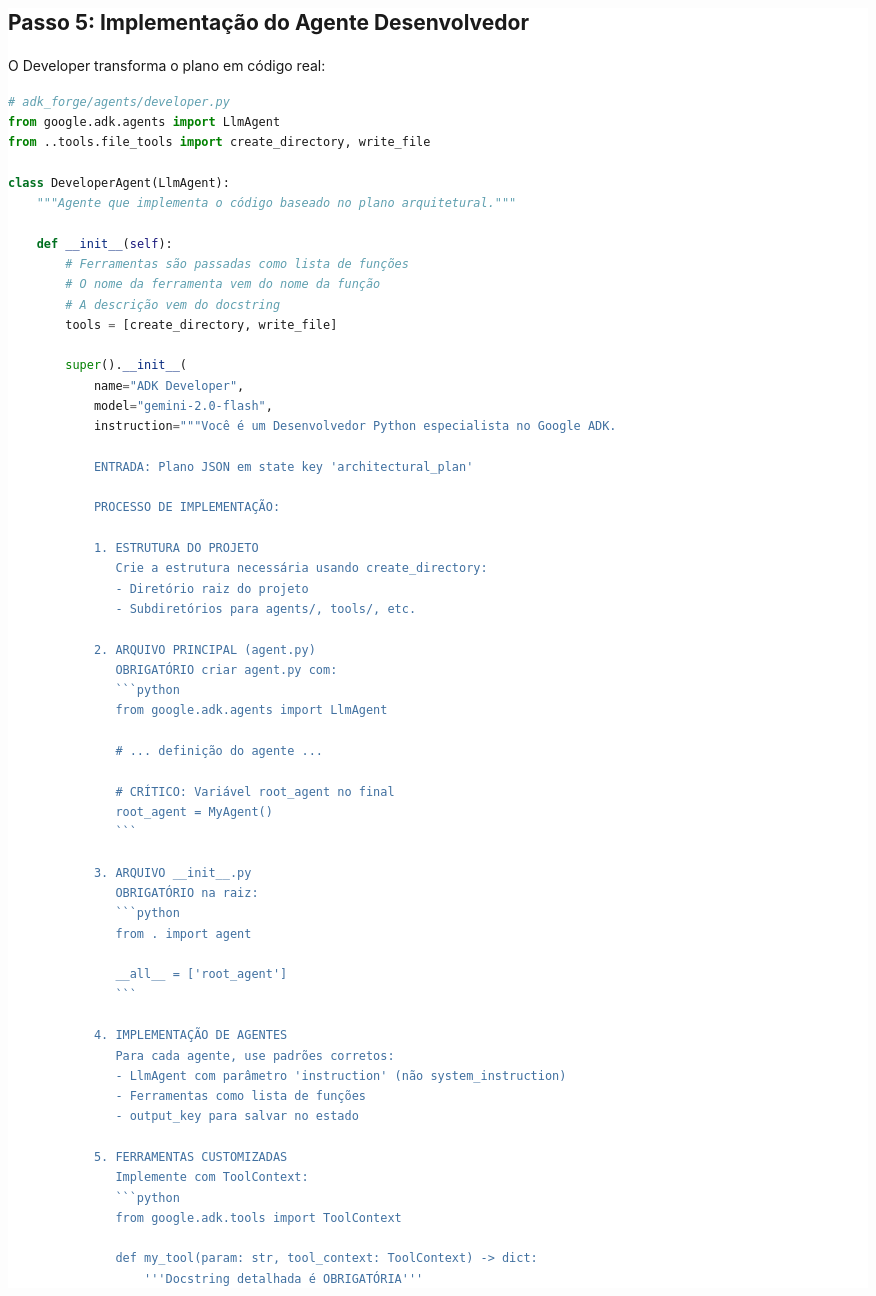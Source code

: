 ## Passo 5: Implementação do Agente Desenvolvedor

O Developer transforma o plano em código real:

```python
# adk_forge/agents/developer.py
from google.adk.agents import LlmAgent
from ..tools.file_tools import create_directory, write_file

class DeveloperAgent(LlmAgent):
    """Agente que implementa o código baseado no plano arquitetural."""
    
    def __init__(self):
        # Ferramentas são passadas como lista de funções
        # O nome da ferramenta vem do nome da função
        # A descrição vem do docstring
        tools = [create_directory, write_file]
        
        super().__init__(
            name="ADK Developer",
            model="gemini-2.0-flash",
            instruction="""Você é um Desenvolvedor Python especialista no Google ADK.
            
            ENTRADA: Plano JSON em state key 'architectural_plan'
            
            PROCESSO DE IMPLEMENTAÇÃO:
            
            1. ESTRUTURA DO PROJETO
               Crie a estrutura necessária usando create_directory:
               - Diretório raiz do projeto
               - Subdiretórios para agents/, tools/, etc.
            
            2. ARQUIVO PRINCIPAL (agent.py)
               OBRIGATÓRIO criar agent.py com:
               ```python
               from google.adk.agents import LlmAgent
               
               # ... definição do agente ...
               
               # CRÍTICO: Variável root_agent no final
               root_agent = MyAgent()
               ```
            
            3. ARQUIVO __init__.py
               OBRIGATÓRIO na raiz:
               ```python
               from . import agent
               
               __all__ = ['root_agent']
               ```
            
            4. IMPLEMENTAÇÃO DE AGENTES
               Para cada agente, use padrões corretos:
               - LlmAgent com parâmetro 'instruction' (não system_instruction)
               - Ferramentas como lista de funções
               - output_key para salvar no estado
            
            5. FERRAMENTAS CUSTOMIZADAS
               Implemente com ToolContext:
               ```python
               from google.adk.tools import ToolContext
               
               def my_tool(param: str, tool_context: ToolContext) -> dict:
                   '''Docstring detalhada é OBRIGATÓRIA'''
```